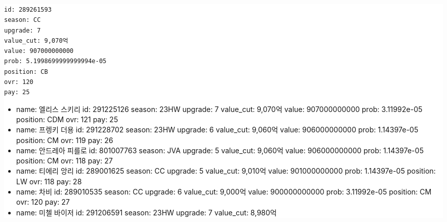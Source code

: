     id: 289261593
    season: CC
    upgrade: 7
    value_cut: 9,070억
    value: 907000000000
    prob: 5.1998699999999994e-05
    position: CB
    ovr: 120
    pay: 25
  - name: 엘리스 스키리
    id: 291225126
    season: 23HW
    upgrade: 7
    value_cut: 9,070억
    value: 907000000000
    prob: 3.11992e-05
    position: CDM
    ovr: 121
    pay: 25
  - name: 프렝키 더용
    id: 291228702
    season: 23HW
    upgrade: 6
    value_cut: 9,060억
    value: 906000000000
    prob: 1.14397e-05
    position: CM
    ovr: 119
    pay: 26
  - name: 안드레아 피를로
    id: 801007763
    season: JVA
    upgrade: 5
    value_cut: 9,060억
    value: 906000000000
    prob: 1.14397e-05
    position: CM
    ovr: 118
    pay: 27
  - name: 티에리 앙리
    id: 289001625
    season: CC
    upgrade: 5
    value_cut: 9,010억
    value: 901000000000
    prob: 1.14397e-05
    position: LW
    ovr: 118
    pay: 28
  - name: 차비
    id: 289010535
    season: CC
    upgrade: 6
    value_cut: 9,000억
    value: 900000000000
    prob: 3.11992e-05
    position: CM
    ovr: 120
    pay: 27
  - name: 미첼 바이저
    id: 291206591
    season: 23HW
    upgrade: 7
    value_cut: 8,980억